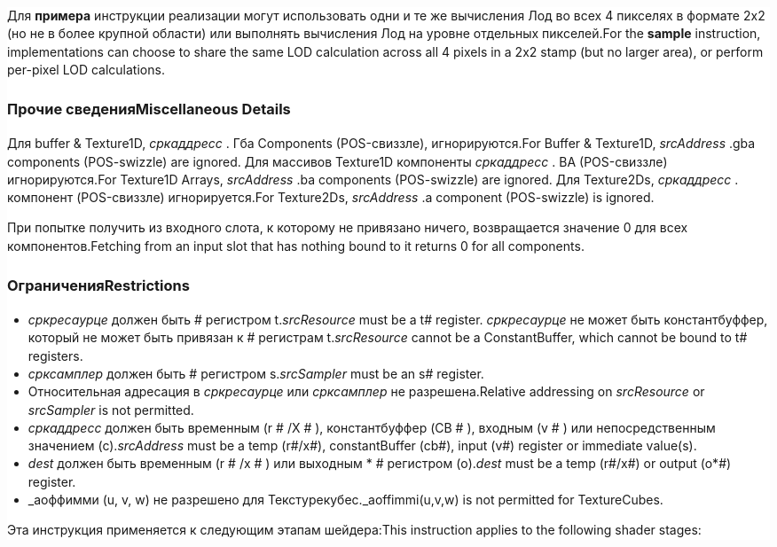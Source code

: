 <span data-ttu-id="3d049-162">Для **примера** инструкции реализации могут использовать одни и те же вычисления Лод во всех 4 пикселях в формате 2x2 (но не в более крупной области) или выполнять вычисления Лод на уровне отдельных пикселей.</span><span class="sxs-lookup"><span data-stu-id="3d049-162">For the **sample** instruction, implementations can choose to share the same LOD calculation across all 4 pixels in a 2x2 stamp (but no larger area), or perform per-pixel LOD calculations.</span></span>

### <a name="miscellaneous-details"></a><span data-ttu-id="3d049-163">Прочие сведения</span><span class="sxs-lookup"><span data-stu-id="3d049-163">Miscellaneous Details</span></span>

<span data-ttu-id="3d049-164">Для buffer & Texture1D, *сркаддресс* . Гба Components (POS-свиззле), игнорируются.</span><span class="sxs-lookup"><span data-stu-id="3d049-164">For Buffer & Texture1D, *srcAddress* .gba components (POS-swizzle) are ignored.</span></span> <span data-ttu-id="3d049-165">Для массивов Texture1D компоненты *сркаддресс* . BA (POS-свиззле) игнорируются.</span><span class="sxs-lookup"><span data-stu-id="3d049-165">For Texture1D Arrays, *srcAddress* .ba components (POS-swizzle) are ignored.</span></span> <span data-ttu-id="3d049-166">Для Texture2Ds, *сркаддресс* . компонент (POS-свиззле) игнорируется.</span><span class="sxs-lookup"><span data-stu-id="3d049-166">For Texture2Ds, *srcAddress* .a component (POS-swizzle) is ignored.</span></span>

<span data-ttu-id="3d049-167">При попытке получить из входного слота, к которому не привязано ничего, возвращается значение 0 для всех компонентов.</span><span class="sxs-lookup"><span data-stu-id="3d049-167">Fetching from an input slot that has nothing bound to it returns 0 for all components.</span></span>

### <a name="restrictions"></a><span data-ttu-id="3d049-168">Ограничения</span><span class="sxs-lookup"><span data-stu-id="3d049-168">Restrictions</span></span>

-   <span data-ttu-id="3d049-169">*сркресаурце* должен быть \# регистром t.</span><span class="sxs-lookup"><span data-stu-id="3d049-169">*srcResource* must be a t\# register.</span></span> <span data-ttu-id="3d049-170">*сркресаурце* не может быть константбуффер, который не может быть привязан к \# регистрам t.</span><span class="sxs-lookup"><span data-stu-id="3d049-170">*srcResource* cannot be a ConstantBuffer, which cannot be bound to t\# registers.</span></span>
-   <span data-ttu-id="3d049-171">*срксамплер* должен быть \# регистром s.</span><span class="sxs-lookup"><span data-stu-id="3d049-171">*srcSampler* must be an s\# register.</span></span>
-   <span data-ttu-id="3d049-172">Относительная адресация в *сркресаурце* или *срксамплер* не разрешена.</span><span class="sxs-lookup"><span data-stu-id="3d049-172">Relative addressing on *srcResource* or *srcSampler* is not permitted.</span></span>
-   <span data-ttu-id="3d049-173">*сркаддресс* должен быть временным (r \# /X \# ), константбуффер (CB \# ), входным (v \# ) или непосредственным значением (с).</span><span class="sxs-lookup"><span data-stu-id="3d049-173">*srcAddress* must be a temp (r\#/x\#), constantBuffer (cb\#), input (v\#) register or immediate value(s).</span></span>
-   <span data-ttu-id="3d049-174">*dest* должен быть временным (r \# /x \# ) или выходным \* \# регистром (o).</span><span class="sxs-lookup"><span data-stu-id="3d049-174">*dest* must be a temp (r\#/x\#) or output (o\*\#) register.</span></span>
-   <span data-ttu-id="3d049-175">\_аоффимми (u, v, w) не разрешено для Текстурекубес.</span><span class="sxs-lookup"><span data-stu-id="3d049-175">\_aoffimmi(u,v,w) is not permitted for TextureCubes.</span></span>

<span data-ttu-id="3d049-176">Эта инструкция применяется к следующим этапам шейдера:</span><span class="sxs-lookup"><span data-stu-id="3d049-176">This instruction applies to the following shader stages:</span></span>
